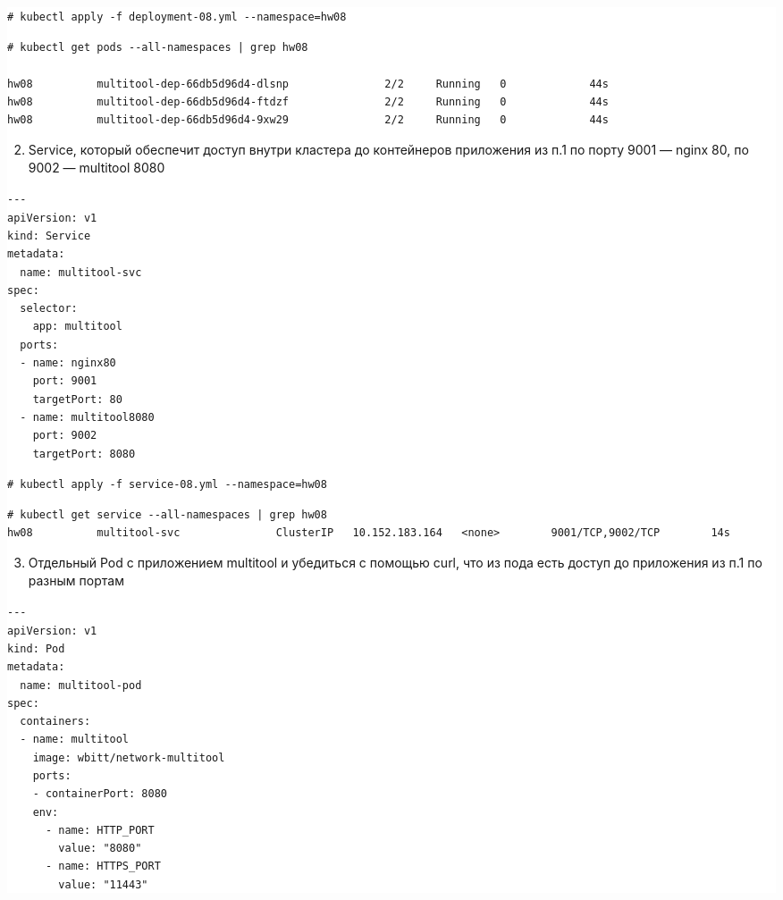 ```
```

```
# kubectl apply -f deployment-08.yml --namespace=hw08
```

```
# kubectl get pods --all-namespaces | grep hw08

hw08          multitool-dep-66db5d96d4-dlsnp               2/2     Running   0             44s
hw08          multitool-dep-66db5d96d4-ftdzf               2/2     Running   0             44s
hw08          multitool-dep-66db5d96d4-9xw29               2/2     Running   0             44s
```

2. Service, который обеспечит доступ внутри кластера до контейнеров приложения из п.1 по порту 9001 — nginx 80, по 9002 — multitool 8080

```
---
apiVersion: v1
kind: Service
metadata:
  name: multitool-svc
spec:
  selector:
    app: multitool
  ports:
  - name: nginx80
    port: 9001
    targetPort: 80
  - name: multitool8080
    port: 9002
    targetPort: 8080
```

```
# kubectl apply -f service-08.yml --namespace=hw08
```

```
# kubectl get service --all-namespaces | grep hw08
hw08          multitool-svc               ClusterIP   10.152.183.164   <none>        9001/TCP,9002/TCP        14s
```

3. Отдельный Pod с приложением multitool и убедиться с помощью curl, что из пода есть доступ до приложения из п.1 по разным портам

```
---
apiVersion: v1
kind: Pod
metadata:
  name: multitool-pod
spec:
  containers:
  - name: multitool
    image: wbitt/network-multitool
    ports:
    - containerPort: 8080
    env:
      - name: HTTP_PORT
        value: "8080"
      - name: HTTPS_PORT
        value: "11443"
```
